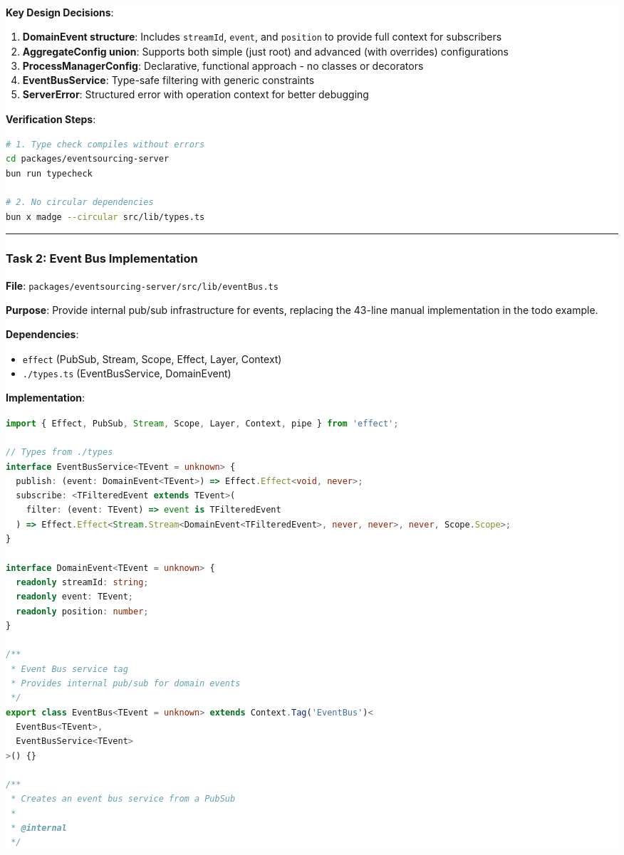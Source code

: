 **Key Design Decisions**:

1. **DomainEvent structure**: Includes `streamId`, `event`, and `position` to provide full context for subscribers
2. **AggregateConfig union**: Supports both simple (just root) and advanced (with overrides) configurations
3. **ProcessManagerConfig**: Declarative, functional approach - no classes or decorators
4. **EventBusService**: Type-safe filtering with generic constraints
5. **ServerError**: Structured error with operation context for better debugging

**Verification Steps**:

```bash
# 1. Type check compiles without errors
cd packages/eventsourcing-server
bun run typecheck

# 2. No circular dependencies
bun x madge --circular src/lib/types.ts
```

---

### Task 2: Event Bus Implementation

**File**: `packages/eventsourcing-server/src/lib/eventBus.ts`

**Purpose**: Provide internal pub/sub infrastructure for events, replacing the 43-line manual implementation in the todo example.

**Dependencies**:

- `effect` (PubSub, Stream, Scope, Effect, Layer, Context)
- `./types.ts` (EventBusService, DomainEvent)

**Implementation**:

````typescript
import { Effect, PubSub, Stream, Scope, Layer, Context, pipe } from 'effect';

// Types from ./types
interface EventBusService<TEvent = unknown> {
  publish: (event: DomainEvent<TEvent>) => Effect.Effect<void, never>;
  subscribe: <TFilteredEvent extends TEvent>(
    filter: (event: TEvent) => event is TFilteredEvent
  ) => Effect.Effect<Stream.Stream<DomainEvent<TFilteredEvent>, never, never>, never, Scope.Scope>;
}

interface DomainEvent<TEvent = unknown> {
  readonly streamId: string;
  readonly event: TEvent;
  readonly position: number;
}

/**
 * Event Bus service tag
 * Provides internal pub/sub for domain events
 */
export class EventBus<TEvent = unknown> extends Context.Tag('EventBus')<
  EventBus<TEvent>,
  EventBusService<TEvent>
>() {}

/**
 * Creates an event bus service from a PubSub
 *
 * @internal
 */
````